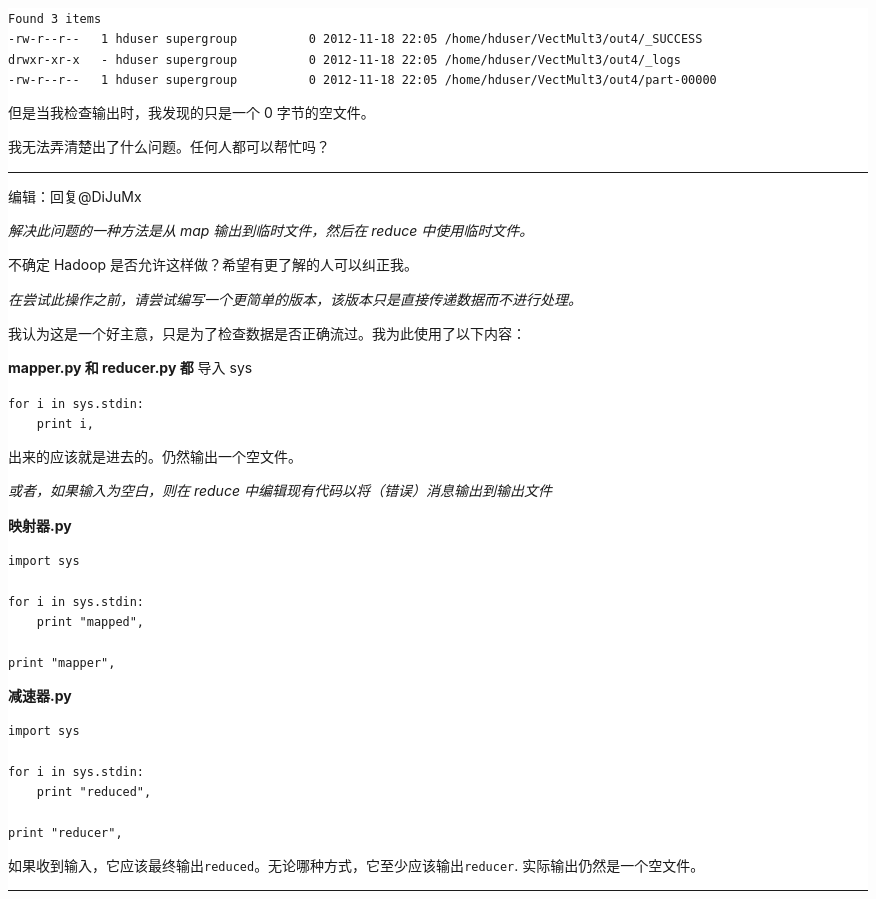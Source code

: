```
Found 3 items
-rw-r--r--   1 hduser supergroup          0 2012-11-18 22:05 /home/hduser/VectMult3/out4/_SUCCESS
drwxr-xr-x   - hduser supergroup          0 2012-11-18 22:05 /home/hduser/VectMult3/out4/_logs
-rw-r--r--   1 hduser supergroup          0 2012-11-18 22:05 /home/hduser/VectMult3/out4/part-00000 
```

但是当我检查输出时，我发现的只是一个 0 字节的空文件。

我无法弄清楚出了什么问题。任何人都可以帮忙吗？

* * *

编辑：回复@DiJuMx

*解决此问题的一种方法是从 map 输出到临时文件，然后在 reduce 中使用临时文件。*

不确定 Hadoop 是否允许这样做？希望有更了解的人可以纠正我。

*在尝试此操作之前，请尝试编写一个更简单的版本，该版本只是直接传递数据而不进行处理。*

我认为这是一个好主意，只是为了检查数据是否正确流过。我为此使用了以下内容：

**mapper.py 和 reducer.py 都**
导入 sys

```
for i in sys.stdin:
    print i, 
```

出来的应该就是进去的。仍然输出一个空文件。

*或者，如果输入为空白，则在 reduce 中编辑现有代码以将（错误）消息输出到输出文件*

**映射器.py**

```
import sys

for i in sys.stdin:
    print "mapped",

print "mapper", 
```

**减速器.py**

```
import sys

for i in sys.stdin:
    print "reduced",

print "reducer", 
```

如果收到输入，它应该最终输出`reduced`。无论哪种方式，它至少应该输出`reducer`. 实际输出仍然是一个空文件。

* * *
